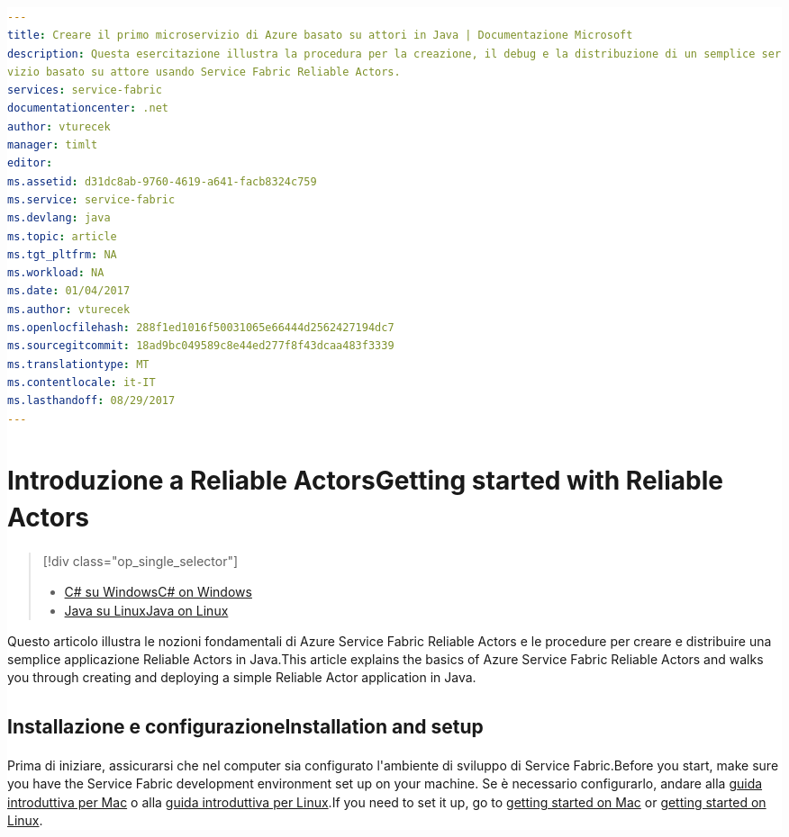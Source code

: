 ```yaml
---
title: Creare il primo microservizio di Azure basato su attori in Java | Documentazione Microsoft
description: Questa esercitazione illustra la procedura per la creazione, il debug e la distribuzione di un semplice servizio basato su attore usando Service Fabric Reliable Actors.
services: service-fabric
documentationcenter: .net
author: vturecek
manager: timlt
editor: 
ms.assetid: d31dc8ab-9760-4619-a641-facb8324c759
ms.service: service-fabric
ms.devlang: java
ms.topic: article
ms.tgt_pltfrm: NA
ms.workload: NA
ms.date: 01/04/2017
ms.author: vturecek
ms.openlocfilehash: 288f1ed1016f50031065e66444d2562427194dc7
ms.sourcegitcommit: 18ad9bc049589c8e44ed277f8f43dcaa483f3339
ms.translationtype: MT
ms.contentlocale: it-IT
ms.lasthandoff: 08/29/2017
---
```

# <a name="getting-started-with-reliable-actors"></a><span data-ttu-id="0394f-103">Introduzione a Reliable Actors</span><span class="sxs-lookup"><span data-stu-id="0394f-103">Getting started with Reliable Actors</span></span>
> [!div class="op_single_selector"]
> * [<span data-ttu-id="0394f-104">C# su Windows</span><span class="sxs-lookup"><span data-stu-id="0394f-104">C# on Windows</span></span>](service-fabric-reliable-actors-get-started.md)
> * [<span data-ttu-id="0394f-105">Java su Linux</span><span class="sxs-lookup"><span data-stu-id="0394f-105">Java on Linux</span></span>](service-fabric-reliable-actors-get-started-java.md)
> 
> 

<span data-ttu-id="0394f-106">Questo articolo illustra le nozioni fondamentali di Azure Service Fabric Reliable Actors e le procedure per creare e distribuire una semplice applicazione Reliable Actors in Java.</span><span class="sxs-lookup"><span data-stu-id="0394f-106">This article explains the basics of Azure Service Fabric Reliable Actors and walks you through creating and deploying a simple Reliable Actor application in Java.</span></span>

## <a name="installation-and-setup"></a><span data-ttu-id="0394f-107">Installazione e configurazione</span><span class="sxs-lookup"><span data-stu-id="0394f-107">Installation and setup</span></span>
<span data-ttu-id="0394f-108">Prima di iniziare, assicurarsi che nel computer sia configurato l'ambiente di sviluppo di Service Fabric.</span><span class="sxs-lookup"><span data-stu-id="0394f-108">Before you start, make sure you have the Service Fabric development environment set up on your machine.</span></span>
<span data-ttu-id="0394f-109">Se è necessario configurarlo, andare alla [guida introduttiva per Mac](service-fabric-get-started-mac.md) o alla [guida introduttiva per Linux](service-fabric-get-started-linux.md).</span><span class="sxs-lookup"><span data-stu-id="0394f-109">If you need to set it up, go to [getting started on Mac](service-fabric-get-started-mac.md) or [getting started on Linux](service-fabric-get-started-linux.md).</span></span>
